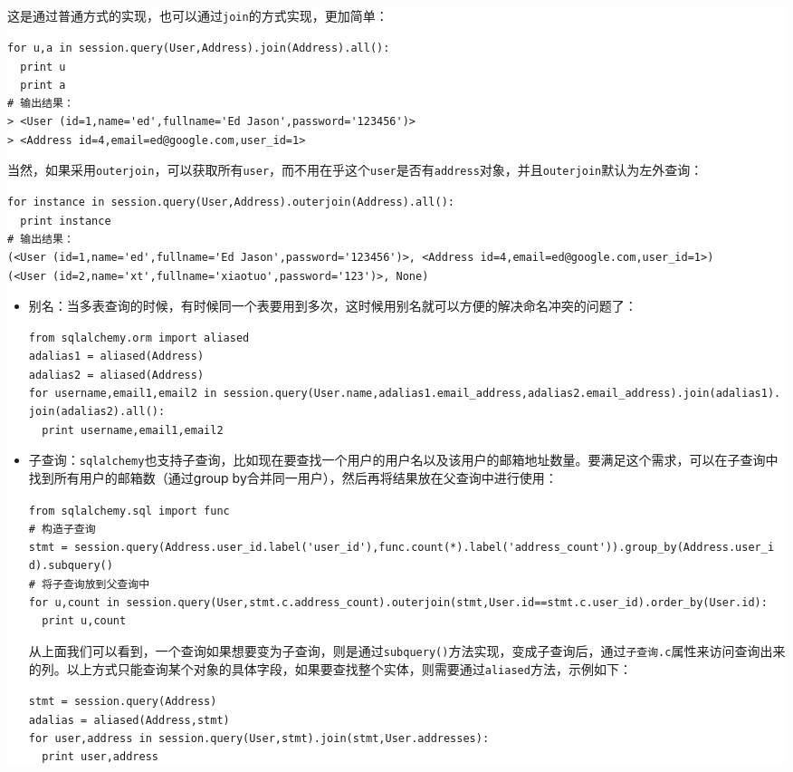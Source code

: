   这是通过普通方式的实现，也可以通过`join`的方式实现，更加简单：

  ```
  for u,a in session.query(User,Address).join(Address).all():
    print u
    print a
  # 输出结果：
  > <User (id=1,name='ed',fullname='Ed Jason',password='123456')>
  > <Address id=4,email=ed@google.com,user_id=1>

  ```

  当然，如果采用`outerjoin`，可以获取所有`user`，而不用在乎这个`user`是否有`address`对象，并且`outerjoin`默认为左外查询：

  ```
  for instance in session.query(User,Address).outerjoin(Address).all():
    print instance
  # 输出结果：
  (<User (id=1,name='ed',fullname='Ed Jason',password='123456')>, <Address id=4,email=ed@google.com,user_id=1>)
  (<User (id=2,name='xt',fullname='xiaotuo',password='123')>, None)

  ```

- 别名：当多表查询的时候，有时候同一个表要用到多次，这时候用别名就可以方便的解决命名冲突的问题了：

  ```
  from sqlalchemy.orm import aliased
  adalias1 = aliased(Address)
  adalias2 = aliased(Address)
  for username,email1,email2 in session.query(User.name,adalias1.email_address,adalias2.email_address).join(adalias1).join(adalias2).all():
    print username,email1,email2

  ```

- 子查询：`sqlalchemy`也支持子查询，比如现在要查找一个用户的用户名以及该用户的邮箱地址数量。要满足这个需求，可以在子查询中找到所有用户的邮箱数（通过group by合并同一用户），然后再将结果放在父查询中进行使用：

  ```
  from sqlalchemy.sql import func
  # 构造子查询
  stmt = session.query(Address.user_id.label('user_id'),func.count(*).label('address_count')).group_by(Address.user_id).subquery()
  # 将子查询放到父查询中
  for u,count in session.query(User,stmt.c.address_count).outerjoin(stmt,User.id==stmt.c.user_id).order_by(User.id):
    print u,count

  ```

  从上面我们可以看到，一个查询如果想要变为子查询，则是通过`subquery()`方法实现，变成子查询后，通过`子查询.c`属性来访问查询出来的列。以上方式只能查询某个对象的具体字段，如果要查找整个实体，则需要通过`aliased`方法，示例如下：

  ```
  stmt = session.query(Address)
  adalias = aliased(Address,stmt)
  for user,address in session.query(User,stmt).join(stmt,User.addresses):
    print user,address

  ```
